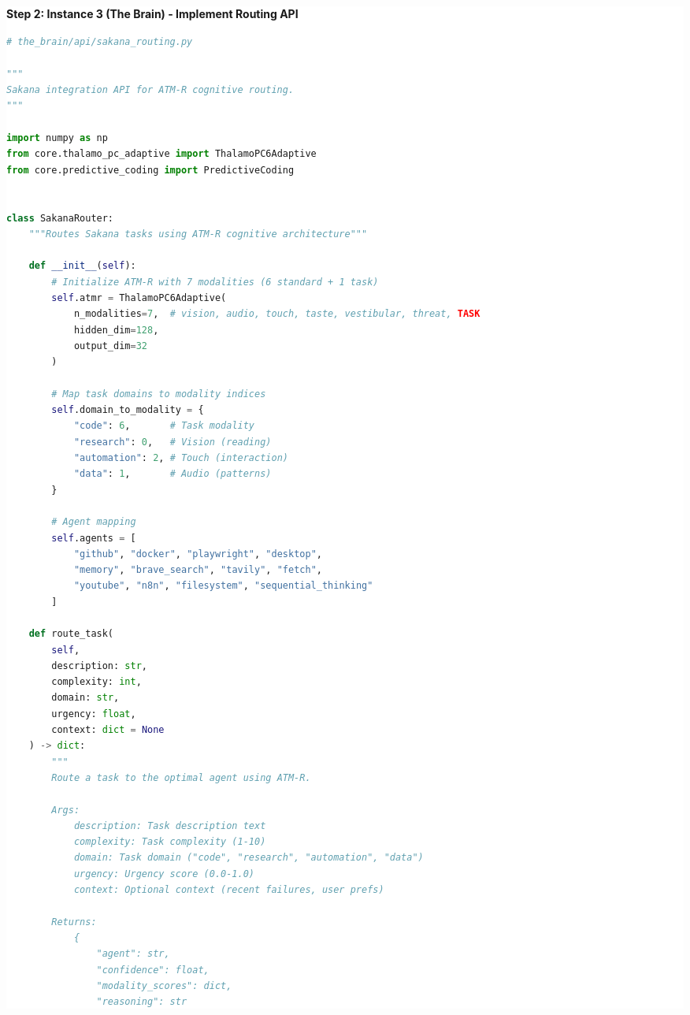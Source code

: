 **Step 2: Instance 3 (The Brain) - Implement Routing API**

```python
# the_brain/api/sakana_routing.py

"""
Sakana integration API for ATM-R cognitive routing.
"""

import numpy as np
from core.thalamo_pc_adaptive import ThalamoPC6Adaptive
from core.predictive_coding import PredictiveCoding


class SakanaRouter:
    """Routes Sakana tasks using ATM-R cognitive architecture"""

    def __init__(self):
        # Initialize ATM-R with 7 modalities (6 standard + 1 task)
        self.atmr = ThalamoPC6Adaptive(
            n_modalities=7,  # vision, audio, touch, taste, vestibular, threat, TASK
            hidden_dim=128,
            output_dim=32
        )

        # Map task domains to modality indices
        self.domain_to_modality = {
            "code": 6,       # Task modality
            "research": 0,   # Vision (reading)
            "automation": 2, # Touch (interaction)
            "data": 1,       # Audio (patterns)
        }

        # Agent mapping
        self.agents = [
            "github", "docker", "playwright", "desktop",
            "memory", "brave_search", "tavily", "fetch",
            "youtube", "n8n", "filesystem", "sequential_thinking"
        ]

    def route_task(
        self,
        description: str,
        complexity: int,
        domain: str,
        urgency: float,
        context: dict = None
    ) -> dict:
        """
        Route a task to the optimal agent using ATM-R.

        Args:
            description: Task description text
            complexity: Task complexity (1-10)
            domain: Task domain ("code", "research", "automation", "data")
            urgency: Urgency score (0.0-1.0)
            context: Optional context (recent failures, user prefs)

        Returns:
            {
                "agent": str,
                "confidence": float,
                "modality_scores": dict,
                "reasoning": str
```